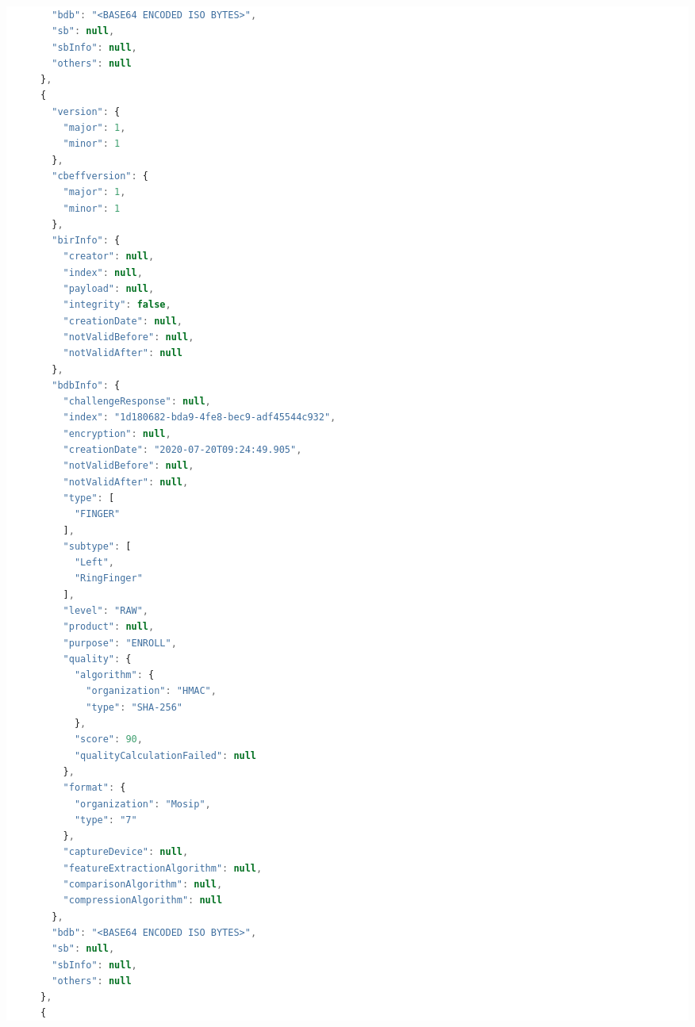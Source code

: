 ```javascript
        "bdb": "<BASE64 ENCODED ISO BYTES>",
        "sb": null,
        "sbInfo": null,
        "others": null
      },
      {
        "version": {
          "major": 1,
          "minor": 1
        },
        "cbeffversion": {
          "major": 1,
          "minor": 1
        },
        "birInfo": {
          "creator": null,
          "index": null,
          "payload": null,
          "integrity": false,
          "creationDate": null,
          "notValidBefore": null,
          "notValidAfter": null
        },
        "bdbInfo": {
          "challengeResponse": null,
          "index": "1d180682-bda9-4fe8-bec9-adf45544c932",
          "encryption": null,
          "creationDate": "2020-07-20T09:24:49.905",
          "notValidBefore": null,
          "notValidAfter": null,
          "type": [
            "FINGER"
          ],
          "subtype": [
            "Left",
            "RingFinger"
          ],
          "level": "RAW",
          "product": null,
          "purpose": "ENROLL",
          "quality": {
            "algorithm": {
              "organization": "HMAC",
              "type": "SHA-256"
            },
            "score": 90,
            "qualityCalculationFailed": null
          },
          "format": {
            "organization": "Mosip",
            "type": "7"
          },
          "captureDevice": null,
          "featureExtractionAlgorithm": null,
          "comparisonAlgorithm": null,
          "compressionAlgorithm": null
        },
        "bdb": "<BASE64 ENCODED ISO BYTES>",
        "sb": null,
        "sbInfo": null,
        "others": null
      },
      {
```